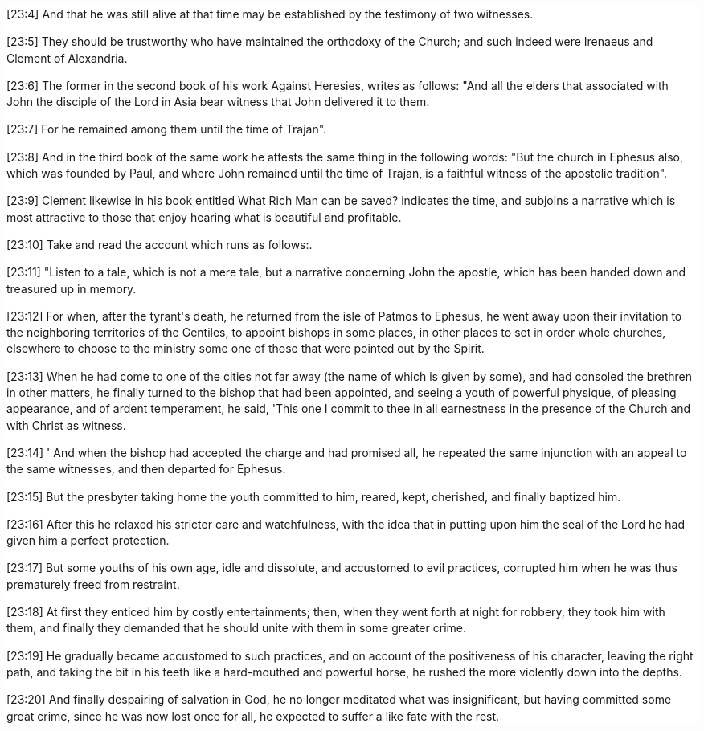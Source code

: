 [23:4] And that he was still alive at that time may be established by the testimony of two witnesses.

[23:5] They should be trustworthy who have maintained the orthodoxy of the Church; and such indeed were Irenaeus and Clement of Alexandria.

[23:6] The former in the second book of his work Against Heresies, writes as follows: "And all the elders that associated with John the disciple of the Lord in Asia bear witness that John delivered it to them.

[23:7] For he remained among them until the time of Trajan".

[23:8] And in the third book of the same work he attests the same thing in the following words: "But the church in Ephesus also, which was founded by Paul, and where John remained until the time of Trajan, is a faithful witness of the apostolic tradition".

[23:9] Clement likewise in his book entitled What Rich Man can be saved? indicates the time, and subjoins a narrative which is most attractive to those that enjoy hearing what is beautiful and profitable.

[23:10] Take and read the account which runs as follows:.

[23:11] "Listen to a tale, which is not a mere tale, but a narrative concerning John the apostle, which has been handed down and treasured up in memory.

[23:12] For when, after the tyrant's death, he returned from the isle of Patmos to Ephesus, he went away upon their invitation to the neighboring territories of the Gentiles, to appoint bishops in some places, in other places to set in order whole churches, elsewhere to choose to the ministry some one of those that were pointed out by the Spirit.

[23:13] When he had come to one of the cities not far away (the name of which is given by some), and had consoled the brethren in other matters, he finally turned to the bishop that had been appointed, and seeing a youth of powerful physique, of pleasing appearance, and of ardent temperament, he said, 'This one I commit to thee in all earnestness in the presence of the Church and with Christ as witness.

[23:14] ' And when the bishop had accepted the charge and had promised all, he repeated the same injunction with an appeal to the same witnesses, and then departed for Ephesus.

[23:15] But the presbyter taking home the youth committed to him, reared, kept, cherished, and finally baptized him.

[23:16] After this he relaxed his stricter care and watchfulness, with the idea that in putting upon him the seal of the Lord he had given him a perfect protection.

[23:17] But some youths of his own age, idle and dissolute, and accustomed to evil practices, corrupted him when he was thus prematurely freed from restraint.

[23:18] At first they enticed him by costly entertainments; then, when they went forth at night for robbery, they took him with them, and finally they demanded that he should unite with them in some greater crime.

[23:19] He gradually became accustomed to such practices, and on account of the positiveness of his character, leaving the right path, and taking the bit in his teeth like a hard-mouthed and powerful horse, he rushed the more violently down into the depths.

[23:20] And finally despairing of salvation in God, he no longer meditated what was insignificant, but having committed some great crime, since he was now lost once for all, he expected to suffer a like fate with the rest.
